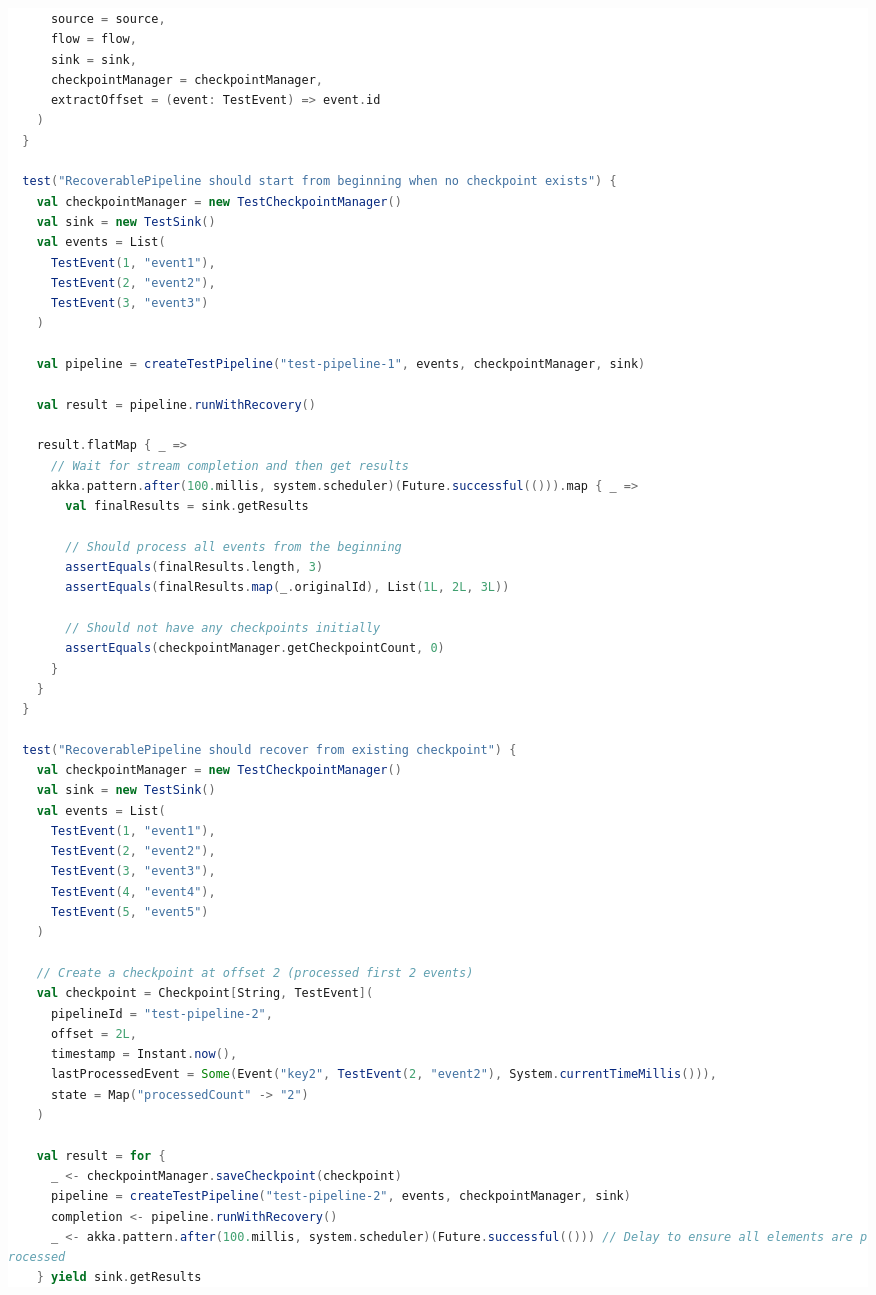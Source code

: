 ```scala
      source = source,
      flow = flow,
      sink = sink,
      checkpointManager = checkpointManager,
      extractOffset = (event: TestEvent) => event.id
    )
  }
  
  test("RecoverablePipeline should start from beginning when no checkpoint exists") {
    val checkpointManager = new TestCheckpointManager()
    val sink = new TestSink()
    val events = List(
      TestEvent(1, "event1"),
      TestEvent(2, "event2"),
      TestEvent(3, "event3")
    )
    
    val pipeline = createTestPipeline("test-pipeline-1", events, checkpointManager, sink)
    
    val result = pipeline.runWithRecovery()
    
    result.flatMap { _ =>
      // Wait for stream completion and then get results
      akka.pattern.after(100.millis, system.scheduler)(Future.successful(())).map { _ =>
        val finalResults = sink.getResults
        
        // Should process all events from the beginning
        assertEquals(finalResults.length, 3)
        assertEquals(finalResults.map(_.originalId), List(1L, 2L, 3L))
        
        // Should not have any checkpoints initially
        assertEquals(checkpointManager.getCheckpointCount, 0)
      }
    }
  }
  
  test("RecoverablePipeline should recover from existing checkpoint") {
    val checkpointManager = new TestCheckpointManager()
    val sink = new TestSink()
    val events = List(
      TestEvent(1, "event1"),
      TestEvent(2, "event2"),
      TestEvent(3, "event3"),
      TestEvent(4, "event4"),
      TestEvent(5, "event5")
    )
    
    // Create a checkpoint at offset 2 (processed first 2 events)
    val checkpoint = Checkpoint[String, TestEvent](
      pipelineId = "test-pipeline-2",
      offset = 2L,
      timestamp = Instant.now(),
      lastProcessedEvent = Some(Event("key2", TestEvent(2, "event2"), System.currentTimeMillis())),
      state = Map("processedCount" -> "2")
    )
    
    val result = for {
      _ <- checkpointManager.saveCheckpoint(checkpoint)
      pipeline = createTestPipeline("test-pipeline-2", events, checkpointManager, sink)
      completion <- pipeline.runWithRecovery()
      _ <- akka.pattern.after(100.millis, system.scheduler)(Future.successful(())) // Delay to ensure all elements are processed
    } yield sink.getResults
```